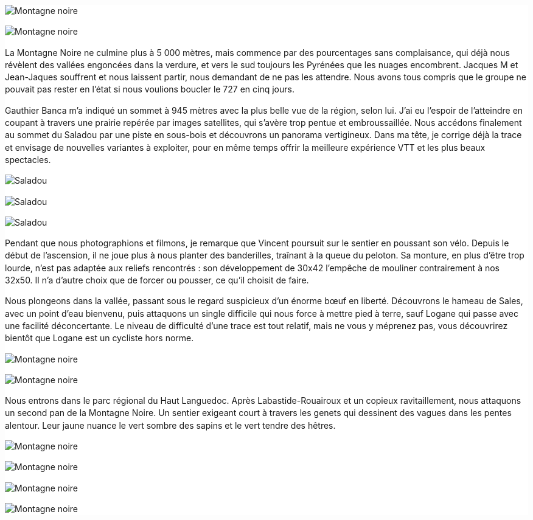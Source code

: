 ![Montagne noire](https://tcrouzet.comhttps://tcrouzet.com/images_tc/2021/05/IMG_9519.jpeg)

![Montagne noire](https://tcrouzet.comhttps://tcrouzet.com/images_tc/2021/05/IMG_9525.jpeg)

La Montagne Noire ne culmine plus à 5 000 mètres, mais commence par des pourcentages sans complaisance, qui déjà nous révèlent des vallées engoncées dans la verdure, et vers le sud toujours les Pyrénées que les nuages encombrent. Jacques M et Jean-Jaques souffrent et nous laissent partir, nous demandant de ne pas les attendre. Nous avons tous compris que le groupe ne pouvait pas rester en l’état si nous voulions boucler le 727 en cinq jours.

Gauthier Banca m’a indiqué un sommet à 945 mètres avec la plus belle vue de la région, selon lui. J’ai eu l’espoir de l’atteindre en coupant à travers une prairie repérée par images satellites, qui s’avère trop pentue et embroussaillée. Nous accédons finalement au sommet du Saladou par une piste en sous-bois et découvrons un panorama vertigineux. Dans ma tête, je corrige déjà la trace et envisage de nouvelles variantes à exploiter, pour en même temps offrir la meilleure expérience VTT et les plus beaux spectacles.

![Saladou](https://tcrouzet.comhttps://tcrouzet.com/images_tc/2021/05/IMG_9533.jpeg)

![Saladou](https://tcrouzet.comhttps://tcrouzet.com/images_tc/2021/05/IMG_9543.jpeg)

![Saladou](https://tcrouzet.comhttps://tcrouzet.com/images_tc/2021/05/IMG_9538.jpeg)

Pendant que nous photographions et filmons, je remarque que Vincent poursuit sur le sentier en poussant son vélo. Depuis le début de l’ascension, il ne joue plus à nous planter des banderilles, traînant à la queue du peloton. Sa monture, en plus d’être trop lourde, n’est pas adaptée aux reliefs rencontrés : son développement de 30x42 l’empêche de mouliner contrairement à nos 32x50. Il n’a d’autre choix que de forcer ou pousser, ce qu’il choisit de faire.

Nous plongeons dans la vallée, passant sous le regard suspicieux d’un énorme bœuf en liberté. Découvrons le hameau de Sales, avec un point d’eau bienvenu, puis attaquons un single difficile qui nous force à mettre pied à terre, sauf Logane qui passe avec une facilité déconcertante. Le niveau de difficulté d’une trace est tout relatif, mais ne vous y méprenez pas, vous découvrirez bientôt que Logane est un cycliste hors norme.

![Montagne noire](https://tcrouzet.comhttps://tcrouzet.com/images_tc/2021/05/IMG_9547.jpeg)

![Montagne noire](https://tcrouzet.comhttps://tcrouzet.com/images_tc/2021/05/IMG_9551.jpeg)

Nous entrons dans le parc régional du Haut Languedoc. Après Labastide-Rouairoux et un copieux ravitaillement, nous attaquons un second pan de la Montagne Noire. Un sentier exigeant court à travers les genets qui dessinent des vagues dans les pentes alentour. Leur jaune nuance le vert sombre des sapins et le vert tendre des hêtres.

![Montagne noire](https://tcrouzet.comhttps://tcrouzet.com/images_tc/2021/05/IMG_9561.jpeg)

![Montagne noire](https://tcrouzet.comhttps://tcrouzet.com/images_tc/2021/05/IMG_9563.jpeg)

![Montagne noire](https://tcrouzet.comhttps://tcrouzet.com/images_tc/2021/05/IMG_9568.jpeg)

![Montagne noire](https://tcrouzet.comhttps://tcrouzet.com/images_tc/2021/05/IMG_9570.jpeg)
